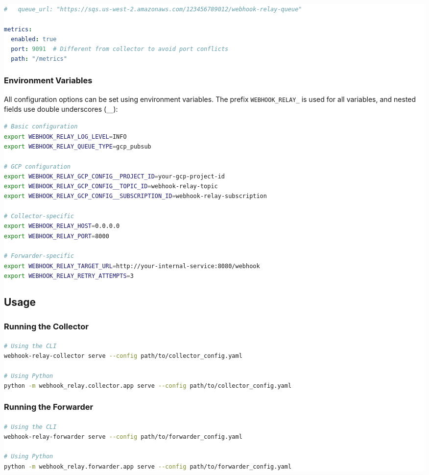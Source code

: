 ```yaml
#   queue_url: "https://sqs.us-west-2.amazonaws.com/123456789012/webhook-relay-queue"

metrics:
  enabled: true
  port: 9091  # Different from collector to avoid port conflicts
  path: "/metrics"
```

### Environment Variables

All configuration options can be set using environment variables. The prefix `WEBHOOK_RELAY_` is used for all variables, and nested fields use double underscores (`__`):

```bash
# Basic configuration
export WEBHOOK_RELAY_LOG_LEVEL=INFO
export WEBHOOK_RELAY_QUEUE_TYPE=gcp_pubsub

# GCP configuration
export WEBHOOK_RELAY_GCP_CONFIG__PROJECT_ID=your-gcp-project-id
export WEBHOOK_RELAY_GCP_CONFIG__TOPIC_ID=webhook-relay-topic
export WEBHOOK_RELAY_GCP_CONFIG__SUBSCRIPTION_ID=webhook-relay-subscription

# Collector-specific
export WEBHOOK_RELAY_HOST=0.0.0.0
export WEBHOOK_RELAY_PORT=8000

# Forwarder-specific
export WEBHOOK_RELAY_TARGET_URL=http://your-internal-service:8080/webhook
export WEBHOOK_RELAY_RETRY_ATTEMPTS=3
```

## Usage

### Running the Collector

```bash
# Using the CLI
webhook-relay-collector serve --config path/to/collector_config.yaml

# Using Python
python -m webhook_relay.collector.app serve --config path/to/collector_config.yaml
```

### Running the Forwarder

```bash
# Using the CLI
webhook-relay-forwarder serve --config path/to/forwarder_config.yaml

# Using Python
python -m webhook_relay.forwarder.app serve --config path/to/forwarder_config.yaml
```
